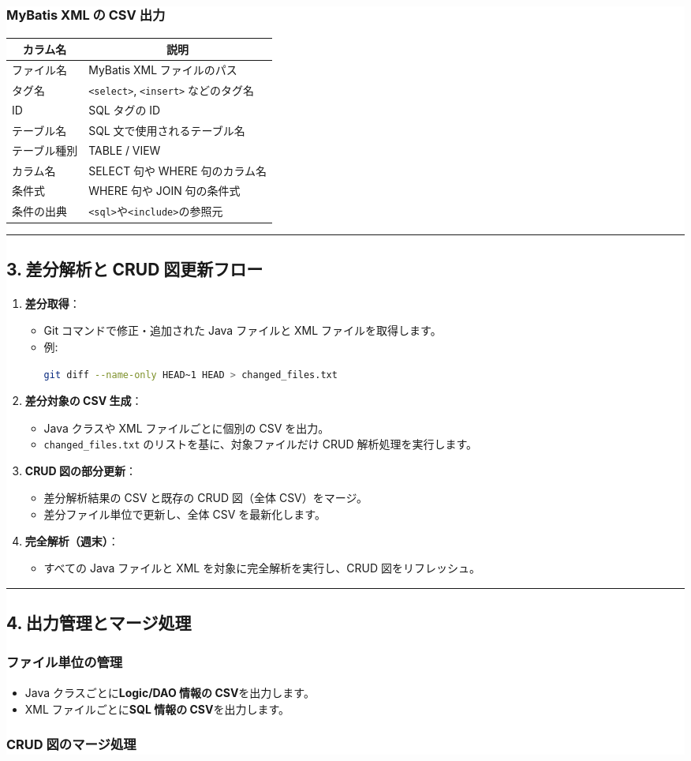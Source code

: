 
### **MyBatis XML の CSV 出力**

| **カラム名** | **説明**                            |
| ------------ | ----------------------------------- |
| ファイル名   | MyBatis XML ファイルのパス          |
| タグ名       | `<select>`, `<insert>` などのタグ名 |
| ID           | SQL タグの ID                       |
| テーブル名   | SQL 文で使用されるテーブル名        |
| テーブル種別 | TABLE / VIEW                        |
| カラム名     | SELECT 句や WHERE 句のカラム名      |
| 条件式       | WHERE 句や JOIN 句の条件式          |
| 条件の出典   | `<sql>`や`<include>`の参照元        |

---

## **3. 差分解析と CRUD 図更新フロー**

1. **差分取得**：

   - Git コマンドで修正・追加された Java ファイルと XML ファイルを取得します。
   - 例:
     ```bash
     git diff --name-only HEAD~1 HEAD > changed_files.txt
     ```

2. **差分対象の CSV 生成**：

   - Java クラスや XML ファイルごとに個別の CSV を出力。
   - `changed_files.txt` のリストを基に、対象ファイルだけ CRUD 解析処理を実行します。

3. **CRUD 図の部分更新**：

   - 差分解析結果の CSV と既存の CRUD 図（全体 CSV）をマージ。
   - 差分ファイル単位で更新し、全体 CSV を最新化します。

4. **完全解析（週末）**：
   - すべての Java ファイルと XML を対象に完全解析を実行し、CRUD 図をリフレッシュ。

---

## **4. 出力管理とマージ処理**

### **ファイル単位の管理**

- Java クラスごとに**Logic/DAO 情報の CSV**を出力します。
- XML ファイルごとに**SQL 情報の CSV**を出力します。

### **CRUD 図のマージ処理**
